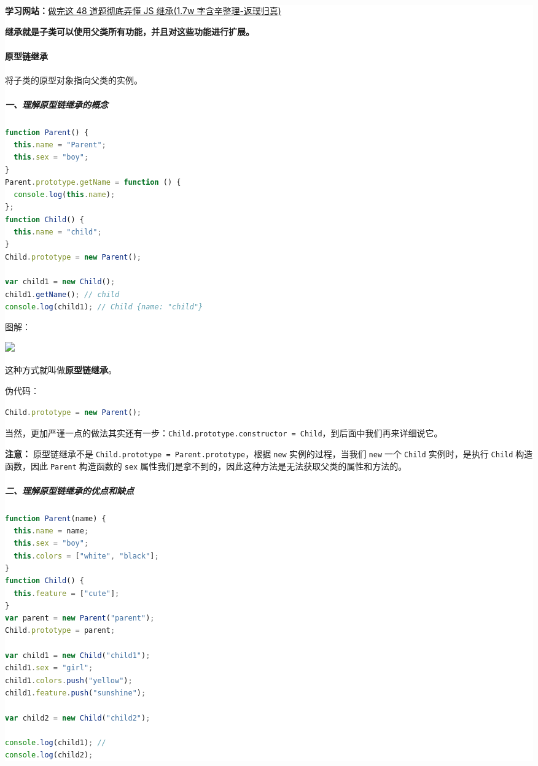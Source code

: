 **学习网站：**[做完这 48 道题彻底弄懂 JS 继承(1.7w 字含辛整理-返璞归真)](https://juejin.im/post/5e75e22951882549027687f9)

**继承就是子类可以使用父类所有功能，并且对这些功能进行扩展。**

#### 原型链继承

将子类的原型对象指向父类的实例。

##### 一、理解原型链继承的概念

```js
function Parent() {
  this.name = "Parent";
  this.sex = "boy";
}
Parent.prototype.getName = function () {
  console.log(this.name);
};
function Child() {
  this.name = "child";
}
Child.prototype = new Parent();

var child1 = new Child();
child1.getName(); // child
console.log(child1); // Child {name: "child"}
```

图解：

<img src="/img/javascript/图5.2.2.1.png" />

这种方式就叫做**原型链继承**。

伪代码：

```js
Child.prototype = new Parent();
```

当然，更加严谨一点的做法其实还有一步：`Child.prototype.constructor = Child`，到后面中我们再来详细说它。

**注意：** 原型链继承不是 `Child.prototype = Parent.prototype`，根据 `new` 实例的过程，当我们 `new` 一个 `Child` 实例时，是执行 `Child` 构造函数，因此 `Parent` 构造函数的 `sex` 属性我们是拿不到的，因此这种方法是无法获取父类的属性和方法的。

##### 二、理解原型链继承的优点和缺点

```js
function Parent(name) {
  this.name = name;
  this.sex = "boy";
  this.colors = ["white", "black"];
}
function Child() {
  this.feature = ["cute"];
}
var parent = new Parent("parent");
Child.prototype = parent;

var child1 = new Child("child1");
child1.sex = "girl";
child1.colors.push("yellow");
child1.feature.push("sunshine");

var child2 = new Child("child2");

console.log(child1); //
console.log(child2);

```